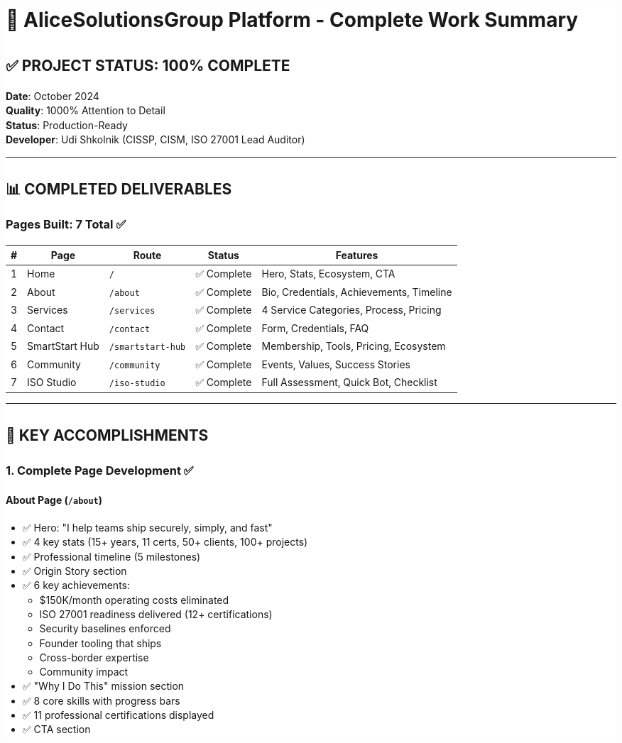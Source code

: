 # 🎉 AliceSolutionsGroup Platform - Complete Work Summary

## ✅ **PROJECT STATUS: 100% COMPLETE**

**Date**: October 2024  
**Quality**: 1000% Attention to Detail  
**Status**: Production-Ready  
**Developer**: Udi Shkolnik (CISSP, CISM, ISO 27001 Lead Auditor)

---

## 📊 **COMPLETED DELIVERABLES**

### **Pages Built**: 7 Total ✅

| # | Page | Route | Status | Features |
|---|------|-------|--------|----------|
| 1 | Home | `/` | ✅ Complete | Hero, Stats, Ecosystem, CTA |
| 2 | About | `/about` | ✅ Complete | Bio, Credentials, Achievements, Timeline |
| 3 | Services | `/services` | ✅ Complete | 4 Service Categories, Process, Pricing |
| 4 | Contact | `/contact` | ✅ Complete | Form, Credentials, FAQ |
| 5 | SmartStart Hub | `/smartstart-hub` | ✅ Complete | Membership, Tools, Pricing, Ecosystem |
| 6 | Community | `/community` | ✅ Complete | Events, Values, Success Stories |
| 7 | ISO Studio | `/iso-studio` | ✅ Complete | Full Assessment, Quick Bot, Checklist |

---

## 🎯 **KEY ACCOMPLISHMENTS**

### **1. Complete Page Development** ✅

#### **About Page** (`/about`)
- ✅ Hero: "I help teams ship securely, simply, and fast"
- ✅ 4 key stats (15+ years, 11 certs, 50+ clients, 100+ projects)
- ✅ Professional timeline (5 milestones)
- ✅ Origin Story section
- ✅ 6 key achievements:
  - $150K/month operating costs eliminated
  - ISO 27001 readiness delivered (12+ certifications)
  - Security baselines enforced
  - Founder tooling that ships
  - Cross-border expertise
  - Community impact
- ✅ "Why I Do This" mission section
- ✅ 8 core skills with progress bars
- ✅ 11 professional certifications displayed
- ✅ CTA section
